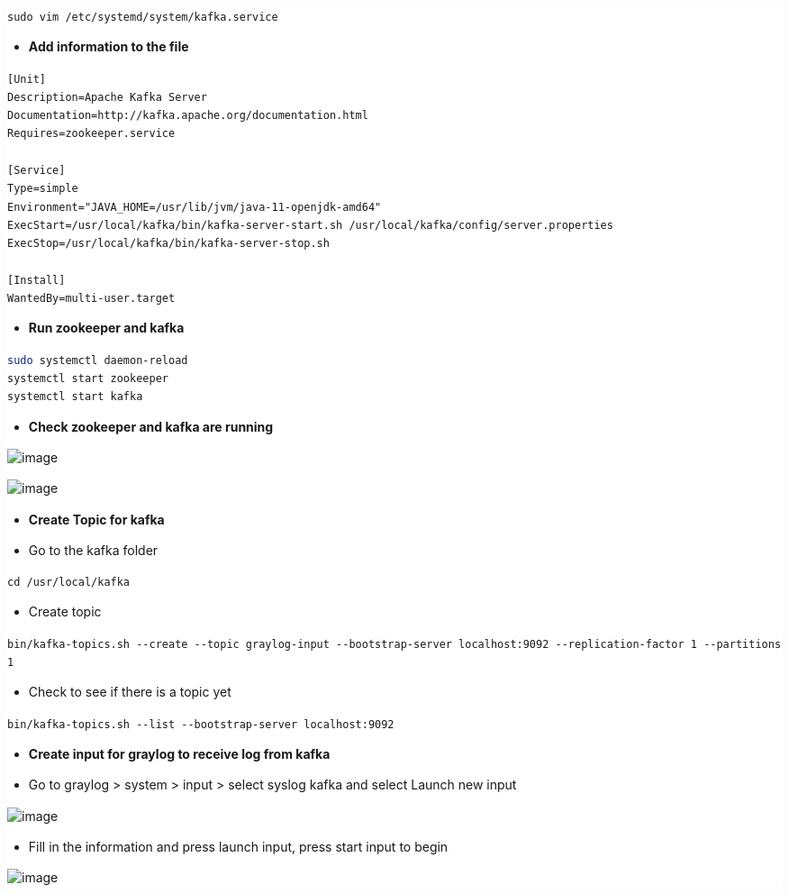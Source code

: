 `sudo vim /etc/systemd/system/kafka.service`

- **Add information to the file**

```
[Unit] 
Description=Apache Kafka Server
Documentation=http://kafka.apache.org/documentation.html
Requires=zookeeper.service

[Service]
Type=simple
Environment="JAVA_HOME=/usr/lib/jvm/java-11-openjdk-amd64"
ExecStart=/usr/local/kafka/bin/kafka-server-start.sh /usr/local/kafka/config/server.properties
ExecStop=/usr/local/kafka/bin/kafka-server-stop.sh

[Install]
WantedBy=multi-user.target

```

- **Run zookeeper and kafka**

```bash
sudo systemctl daemon-reload
systemctl start zookeeper
systemctl start kafka
```

- **Check zookeeper and kafka are running**

![image](https://imgur.com/gBS1FTb.png "image")

![image](https://imgur.com/TAQIRw1.png "image")

- **Create Topic for kafka**

- Go to the kafka folder

`cd /usr/local/kafka `

- Create topic

`bin/kafka-topics.sh --create --topic graylog-input --bootstrap-server localhost:9092 --replication-factor 1 --partitions 1`

- Check to see if there is a topic yet

`bin/kafka-topics.sh --list --bootstrap-server localhost:9092`

- **Create input for graylog to receive log from kafka**

- Go to graylog > system > input > select syslog kafka and select Launch new input

![image](https://imgur.com/kTfr5rk.png "image")

- Fill in the information and press launch input, press start input to begin

![image](https://imgur.com/3oGNV4s.png "image")
